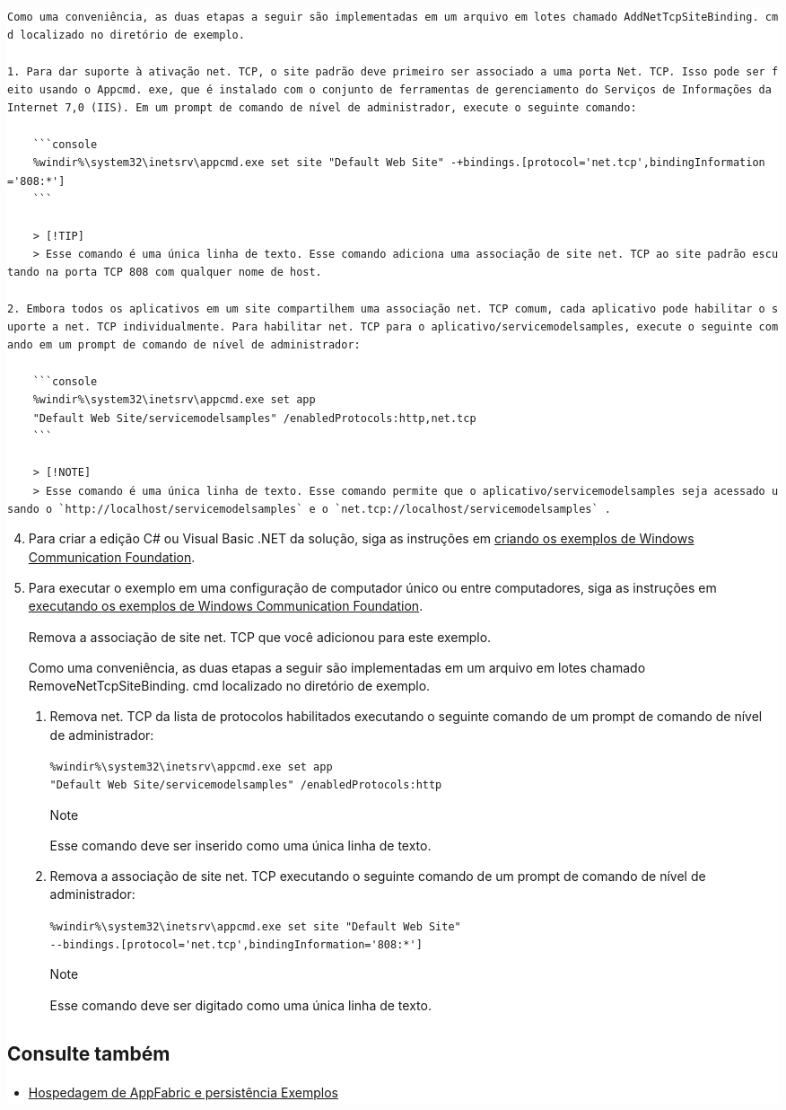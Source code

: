     Como uma conveniência, as duas etapas a seguir são implementadas em um arquivo em lotes chamado AddNetTcpSiteBinding. cmd localizado no diretório de exemplo.

    1. Para dar suporte à ativação net. TCP, o site padrão deve primeiro ser associado a uma porta Net. TCP. Isso pode ser feito usando o Appcmd. exe, que é instalado com o conjunto de ferramentas de gerenciamento do Serviços de Informações da Internet 7,0 (IIS). Em um prompt de comando de nível de administrador, execute o seguinte comando:

        ```console
        %windir%\system32\inetsrv\appcmd.exe set site "Default Web Site" -+bindings.[protocol='net.tcp',bindingInformation='808:*']
        ```

        > [!TIP]
        > Esse comando é uma única linha de texto. Esse comando adiciona uma associação de site net. TCP ao site padrão escutando na porta TCP 808 com qualquer nome de host.

    2. Embora todos os aplicativos em um site compartilhem uma associação net. TCP comum, cada aplicativo pode habilitar o suporte a net. TCP individualmente. Para habilitar net. TCP para o aplicativo/servicemodelsamples, execute o seguinte comando em um prompt de comando de nível de administrador:

        ```console
        %windir%\system32\inetsrv\appcmd.exe set app
        "Default Web Site/servicemodelsamples" /enabledProtocols:http,net.tcp
        ```

        > [!NOTE]
        > Esse comando é uma única linha de texto. Esse comando permite que o aplicativo/servicemodelsamples seja acessado usando o `http://localhost/servicemodelsamples` e o `net.tcp://localhost/servicemodelsamples` .

4. Para criar a edição C# ou Visual Basic .NET da solução, siga as instruções em [criando os exemplos de Windows Communication Foundation](building-the-samples.md).

5. Para executar o exemplo em uma configuração de computador único ou entre computadores, siga as instruções em [executando os exemplos de Windows Communication Foundation](running-the-samples.md).

    Remova a associação de site net. TCP que você adicionou para este exemplo.

    Como uma conveniência, as duas etapas a seguir são implementadas em um arquivo em lotes chamado RemoveNetTcpSiteBinding. cmd localizado no diretório de exemplo.

    1. Remova net. TCP da lista de protocolos habilitados executando o seguinte comando de um prompt de comando de nível de administrador:

        ```console
        %windir%\system32\inetsrv\appcmd.exe set app
        "Default Web Site/servicemodelsamples" /enabledProtocols:http
        ```

        > [!NOTE]
        > Esse comando deve ser inserido como uma única linha de texto.

    2. Remova a associação de site net. TCP executando o seguinte comando de um prompt de comando de nível de administrador:

        ```console
        %windir%\system32\inetsrv\appcmd.exe set site "Default Web Site"
        --bindings.[protocol='net.tcp',bindingInformation='808:*']
        ```

        > [!NOTE]
        > Esse comando deve ser digitado como uma única linha de texto.

## <a name="see-also"></a>Consulte também

- [Hospedagem de AppFabric e persistência Exemplos](https://docs.microsoft.com/previous-versions/appfabric/ff383418(v=azure.10))
